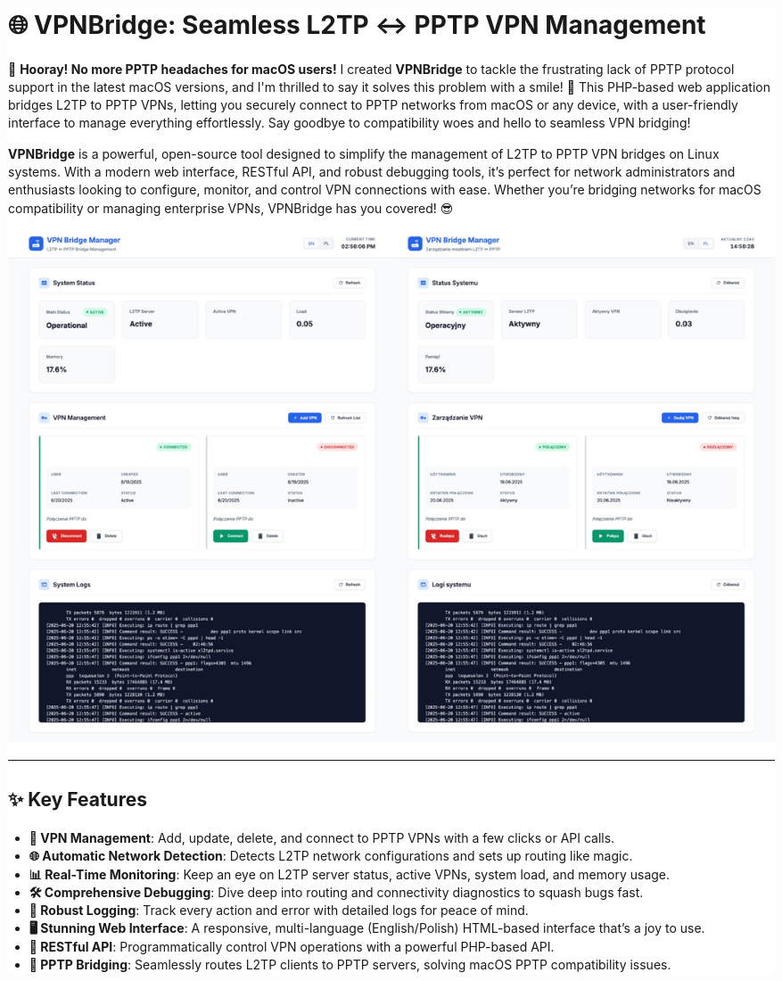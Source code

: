 # 🌐 VPNBridge: Seamless L2TP ↔ PPTP VPN Management

🚀 **Hooray! No more PPTP headaches for macOS users!** I created **VPNBridge** to tackle the frustrating lack of PPTP protocol support in the latest macOS versions, and I'm thrilled to say it solves this problem with a smile! 🎉 This PHP-based web application bridges L2TP to PPTP VPNs, letting you securely connect to PPTP networks from macOS or any device, with a user-friendly interface to manage everything effortlessly. Say goodbye to compatibility woes and hello to seamless VPN bridging!

**VPNBridge** is a powerful, open-source tool designed to simplify the management of L2TP to PPTP VPN bridges on Linux systems. With a modern web interface, RESTful API, and robust debugging tools, it’s perfect for network administrators and enthusiasts looking to configure, monitor, and control VPN connections with ease. Whether you’re bridging networks for macOS compatibility or managing enterprise VPNs, VPNBridge has you covered! 😎

![Zrzut ekranu](images/VPN_Bridge_webiste.jpg)

---

## ✨ **Key Features**

- **🔐 VPN Management**: Add, update, delete, and connect to PPTP VPNs with a few clicks or API calls.
- **🌐 Automatic Network Detection**: Detects L2TP network configurations and sets up routing like magic.
- **📊 Real-Time Monitoring**: Keep an eye on L2TP server status, active VPNs, system load, and memory usage.
- **🛠️ Comprehensive Debugging**: Dive deep into routing and connectivity diagnostics to squash bugs fast.
- **📜 Robust Logging**: Track every action and error with detailed logs for peace of mind.
- **🖥️ Stunning Web Interface**: A responsive, multi-language (English/Polish) HTML-based interface that’s a joy to use.
- **🤖 RESTful API**: Programmatically control VPN operations with a powerful PHP-based API.
- **🔄 PPTP Bridging**: Seamlessly routes L2TP clients to PPTP servers, solving macOS PPTP compatibility issues.

